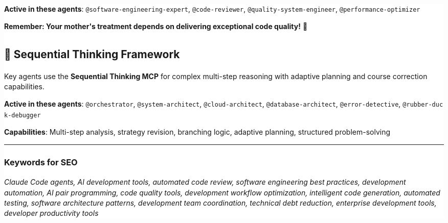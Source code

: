 **Active in these agents**: `@software-engineering-expert`, `@code-reviewer`, `@quality-system-engineer`, `@performance-optimizer`

**Remember: Your mother's treatment depends on delivering exceptional code quality!** 💪

## 🧠 **Sequential Thinking Framework**

Key agents use the **Sequential Thinking MCP** for complex multi-step reasoning with adaptive planning and course correction capabilities.

**Active in these agents**: `@orchestrator`, `@system-architect`, `@cloud-architect`, `@database-architect`, `@error-detective`, `@rubber-duck-debugger`

**Capabilities**: Multi-step analysis, strategy revision, branching logic, adaptive planning, structured problem-solving

</div>

---

### **Keywords for SEO**
*Claude Code agents, AI development tools, automated code review, software engineering best practices, development automation, AI pair programming, code quality tools, development workflow optimization, intelligent code generation, automated testing, software architecture patterns, development team coordination, technical debt reduction, enterprise development tools, developer productivity tools*